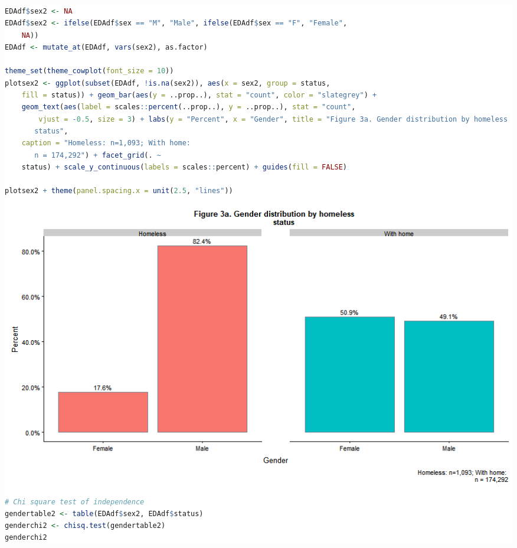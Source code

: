 ``` r
EDAdf$sex2 <- NA
EDAdf$sex2 <- ifelse(EDAdf$sex == "M", "Male", ifelse(EDAdf$sex == "F", "Female", 
    NA))
EDAdf <- mutate_at(EDAdf, vars(sex2), as.factor)

theme_set(theme_cowplot(font_size = 10))
plotsex2 <- ggplot(subset(EDAdf, !is.na(sex2)), aes(x = sex2, group = status, 
    fill = status)) + geom_bar(aes(y = ..prop..), stat = "count", color = "slategrey") + 
    geom_text(aes(label = scales::percent(..prop..), y = ..prop..), stat = "count", 
        vjust = -0.5, size = 3) + labs(y = "Percent", x = "Gender", title = "Figure 3a. Gender distribution by homeless 
       status", 
    caption = "Homeless: n=1,093; With home: 
       n = 174,292") + facet_grid(. ~ 
    status) + scale_y_continuous(labels = scales::percent) + guides(fill = FALSE)

plotsex2 + theme(panel.spacing.x = unit(2.5, "lines"))
```

<img src="HomelessDeaths2_ExploratoryDataAnalysis_files/figure-markdown_github/unnamed-chunk-5-1.png" style="display: block; margin: auto;" />

``` r
# Chi square test of independence
gendertable2 <- table(EDAdf$sex2, EDAdf$status)
genderchi2 <- chisq.test(gendertable2)
genderchi2
```

